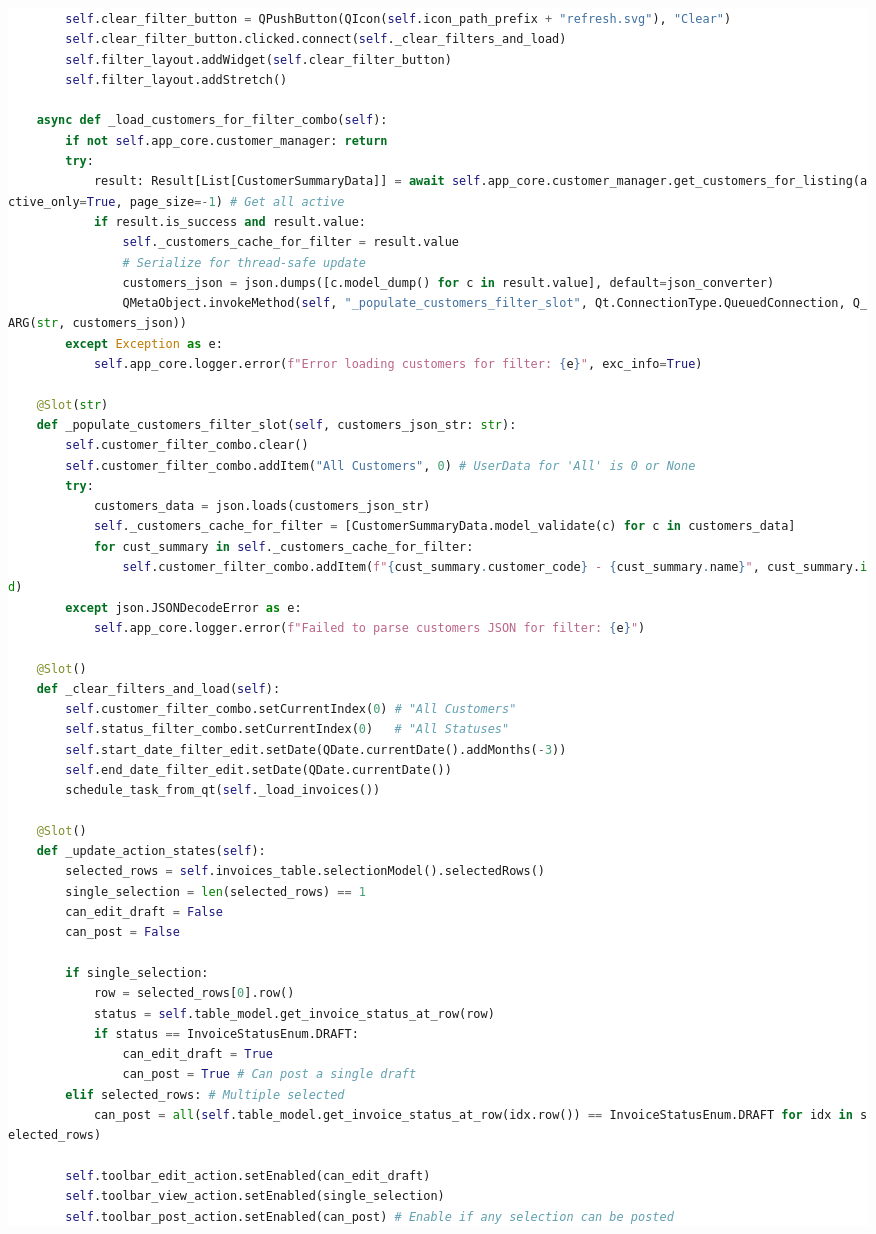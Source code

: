 ```python
        self.clear_filter_button = QPushButton(QIcon(self.icon_path_prefix + "refresh.svg"), "Clear")
        self.clear_filter_button.clicked.connect(self._clear_filters_and_load)
        self.filter_layout.addWidget(self.clear_filter_button)
        self.filter_layout.addStretch()

    async def _load_customers_for_filter_combo(self):
        if not self.app_core.customer_manager: return
        try:
            result: Result[List[CustomerSummaryData]] = await self.app_core.customer_manager.get_customers_for_listing(active_only=True, page_size=-1) # Get all active
            if result.is_success and result.value:
                self._customers_cache_for_filter = result.value
                # Serialize for thread-safe update
                customers_json = json.dumps([c.model_dump() for c in result.value], default=json_converter)
                QMetaObject.invokeMethod(self, "_populate_customers_filter_slot", Qt.ConnectionType.QueuedConnection, Q_ARG(str, customers_json))
        except Exception as e:
            self.app_core.logger.error(f"Error loading customers for filter: {e}", exc_info=True)

    @Slot(str)
    def _populate_customers_filter_slot(self, customers_json_str: str):
        self.customer_filter_combo.clear()
        self.customer_filter_combo.addItem("All Customers", 0) # UserData for 'All' is 0 or None
        try:
            customers_data = json.loads(customers_json_str)
            self._customers_cache_for_filter = [CustomerSummaryData.model_validate(c) for c in customers_data]
            for cust_summary in self._customers_cache_for_filter:
                self.customer_filter_combo.addItem(f"{cust_summary.customer_code} - {cust_summary.name}", cust_summary.id)
        except json.JSONDecodeError as e:
            self.app_core.logger.error(f"Failed to parse customers JSON for filter: {e}")

    @Slot()
    def _clear_filters_and_load(self):
        self.customer_filter_combo.setCurrentIndex(0) # "All Customers"
        self.status_filter_combo.setCurrentIndex(0)   # "All Statuses"
        self.start_date_filter_edit.setDate(QDate.currentDate().addMonths(-3))
        self.end_date_filter_edit.setDate(QDate.currentDate())
        schedule_task_from_qt(self._load_invoices())

    @Slot()
    def _update_action_states(self):
        selected_rows = self.invoices_table.selectionModel().selectedRows()
        single_selection = len(selected_rows) == 1
        can_edit_draft = False
        can_post = False
        
        if single_selection:
            row = selected_rows[0].row()
            status = self.table_model.get_invoice_status_at_row(row)
            if status == InvoiceStatusEnum.DRAFT:
                can_edit_draft = True
                can_post = True # Can post a single draft
        elif selected_rows: # Multiple selected
            can_post = all(self.table_model.get_invoice_status_at_row(idx.row()) == InvoiceStatusEnum.DRAFT for idx in selected_rows)
            
        self.toolbar_edit_action.setEnabled(can_edit_draft)
        self.toolbar_view_action.setEnabled(single_selection)
        self.toolbar_post_action.setEnabled(can_post) # Enable if any selection can be posted
```